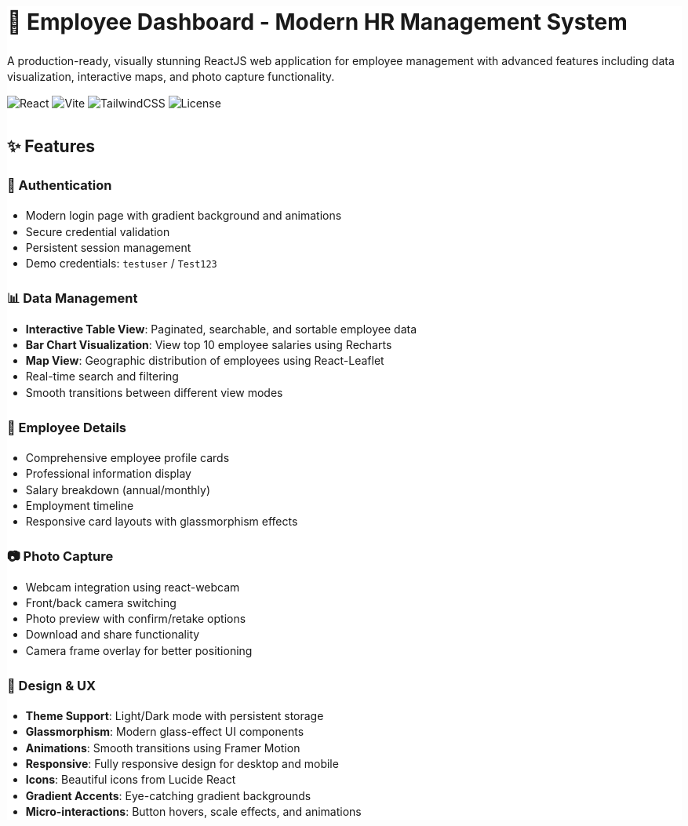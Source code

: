 # 🚀 Employee Dashboard - Modern HR Management System

A production-ready, visually stunning ReactJS web application for employee management with advanced features including data visualization, interactive maps, and photo capture functionality.

![React](https://img.shields.io/badge/React-18.2.0-blue.svg)
![Vite](https://img.shields.io/badge/Vite-5.1.0-purple.svg)
![TailwindCSS](https://img.shields.io/badge/TailwindCSS-3.4.1-cyan.svg)
![License](https://img.shields.io/badge/License-MIT-green.svg)

## ✨ Features

### 🔐 Authentication
- Modern login page with gradient background and animations
- Secure credential validation
- Persistent session management
- Demo credentials: `testuser` / `Test123`

### 📊 Data Management
- **Interactive Table View**: Paginated, searchable, and sortable employee data
- **Bar Chart Visualization**: View top 10 employee salaries using Recharts
- **Map View**: Geographic distribution of employees using React-Leaflet
- Real-time search and filtering
- Smooth transitions between different view modes

### 👤 Employee Details
- Comprehensive employee profile cards
- Professional information display
- Salary breakdown (annual/monthly)
- Employment timeline
- Responsive card layouts with glassmorphism effects

### 📷 Photo Capture
- Webcam integration using react-webcam
- Front/back camera switching
- Photo preview with confirm/retake options
- Download and share functionality
- Camera frame overlay for better positioning

### 🎨 Design & UX
- **Theme Support**: Light/Dark mode with persistent storage
- **Glassmorphism**: Modern glass-effect UI components
- **Animations**: Smooth transitions using Framer Motion
- **Responsive**: Fully responsive design for desktop and mobile
- **Icons**: Beautiful icons from Lucide React
- **Gradient Accents**: Eye-catching gradient backgrounds
- **Micro-interactions**: Button hovers, scale effects, and animations
